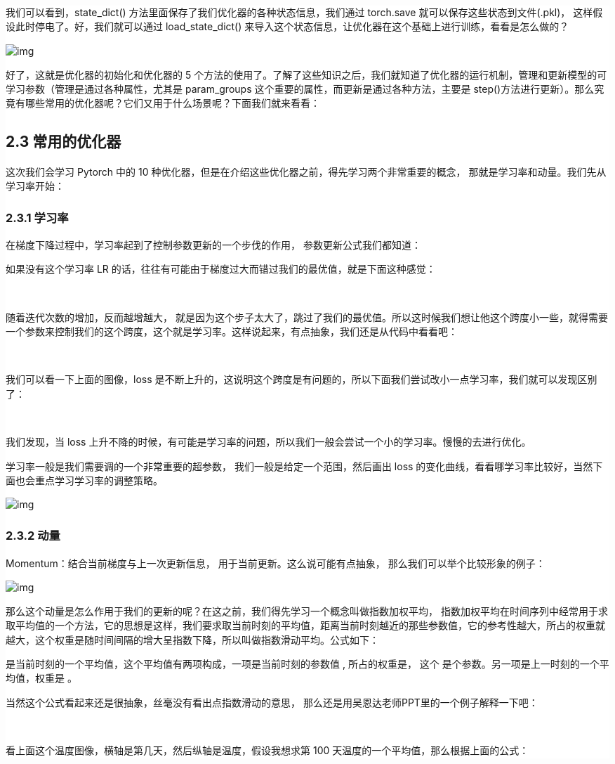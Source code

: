我们可以看到，state_dict() 方法里面保存了我们优化器的各种状态信息，我们通过 torch.save 就可以保存这些状态到文件(.pkl)， 这样假设此时停电了。好，我们就可以通过 load_state_dict() 来导入这个状态信息，让优化器在这个基础上进行训练，看看是怎么做的？

![img](https://mmbiz.qpic.cn/mmbiz_png/210IyDic7racmzhFcYJ3xGkoS1LtVdaKKslfS5tOB5ibEgUM8FQVias0WDg7VibhRicY9jw7LIMVickvgeQUKYyJmvbA/640?wx_fmt=png&tp=webp&wxfrom=5&wx_lazy=1&wx_co=1)

好了，这就是优化器的初始化和优化器的 5 个方法的使用了。了解了这些知识之后，我们就知道了优化器的运行机制，管理和更新模型的可学习参数（管理是通过各种属性，尤其是 param_groups 这个重要的属性，而更新是通过各种方法，主要是 step()方法进行更新）。那么究竟有哪些常用的优化器呢？它们又用于什么场景呢？下面我们就来看看：

## 2.3 常用的优化器

这次我们会学习 Pytorch 中的 10 种优化器，但是在介绍这些优化器之前，得先学习两个非常重要的概念， 那就是学习率和动量。我们先从学习率开始：

### 2.3.1 学习率

在梯度下降过程中，学习率起到了控制参数更新的一个步伐的作用， 参数更新公式我们都知道：



如果没有这个学习率 LR 的话，往往有可能由于梯度过大而错过我们的最优值，就是下面这种感觉：

![img](data:image/gif;base64,iVBORw0KGgoAAAANSUhEUgAAAAEAAAABCAYAAAAfFcSJAAAADUlEQVQImWNgYGBgAAAABQABh6FO1AAAAABJRU5ErkJggg==)

随着迭代次数的增加，反而越增越大， 就是因为这个步子太大了，跳过了我们的最优值。所以这时候我们想让他这个跨度小一些，就得需要一个参数来控制我们的这个跨度，这个就是学习率。这样说起来，有点抽象，我们还是从代码中看看吧：

![img](data:image/gif;base64,iVBORw0KGgoAAAANSUhEUgAAAAEAAAABCAYAAAAfFcSJAAAADUlEQVQImWNgYGBgAAAABQABh6FO1AAAAABJRU5ErkJggg==)

我们可以看一下上面的图像，loss 是不断上升的，这说明这个跨度是有问题的，所以下面我们尝试改小一点学习率，我们就可以发现区别了：

![img](data:image/gif;base64,iVBORw0KGgoAAAANSUhEUgAAAAEAAAABCAYAAAAfFcSJAAAADUlEQVQImWNgYGBgAAAABQABh6FO1AAAAABJRU5ErkJggg==)

我们发现，当 loss 上升不降的时候，有可能是学习率的问题，所以我们一般会尝试一个小的学习率。慢慢的去进行优化。

学习率一般是我们需要调的一个非常重要的超参数， 我们一般是给定一个范围，然后画出 loss 的变化曲线，看看哪学习率比较好，当然下面也会重点学习学习率的调整策略。

![img](https://mmbiz.qpic.cn/mmbiz_png/210IyDic7racmzhFcYJ3xGkoS1LtVdaKKwL429iaXvGFB6qoXg67lHDGna917icUvpmkgzcxpIibuMN3CfTOfzbApA/640?wx_fmt=png&tp=webp&wxfrom=5&wx_lazy=1&wx_co=1)

### 2.3.2 动量

Momentum：结合当前梯度与上一次更新信息， 用于当前更新。这么说可能有点抽象， 那么我们可以举个比较形象的例子：

![img](https://mmbiz.qpic.cn/mmbiz_png/210IyDic7racmzhFcYJ3xGkoS1LtVdaKK6YWevngtmbpwDj4zTlCfFMic3CG1XM8JKnjvWeHbLkMmIMDrkQ85Cug/640?wx_fmt=png&tp=webp&wxfrom=5&wx_lazy=1&wx_co=1)

那么这个动量是怎么作用于我们的更新的呢？在这之前，我们得先学习一个概念叫做指数加权平均， 指数加权平均在时间序列中经常用于求取平均值的一个方法，它的思想是这样，我们要求取当前时刻的平均值，距离当前时刻越近的那些参数值，它的参考性越大，所占的权重就越大，这个权重是随时间间隔的增大呈指数下降，所以叫做指数滑动平均。公式如下：



是当前时刻的一个平均值，这个平均值有两项构成，一项是当前时刻的参数值 , 所占的权重是， 这个 是个参数。另一项是上一时刻的一个平均值，权重是 。

当然这个公式看起来还是很抽象，丝毫没有看出点指数滑动的意思， 那么还是用吴恩达老师PPT里的一个例子解释一下吧：

![img](data:image/gif;base64,iVBORw0KGgoAAAANSUhEUgAAAAEAAAABCAYAAAAfFcSJAAAADUlEQVQImWNgYGBgAAAABQABh6FO1AAAAABJRU5ErkJggg==)

看上面这个温度图像，横轴是第几天，然后纵轴是温度，假设我想求第 100 天温度的一个平均值，那么根据上面的公式：

